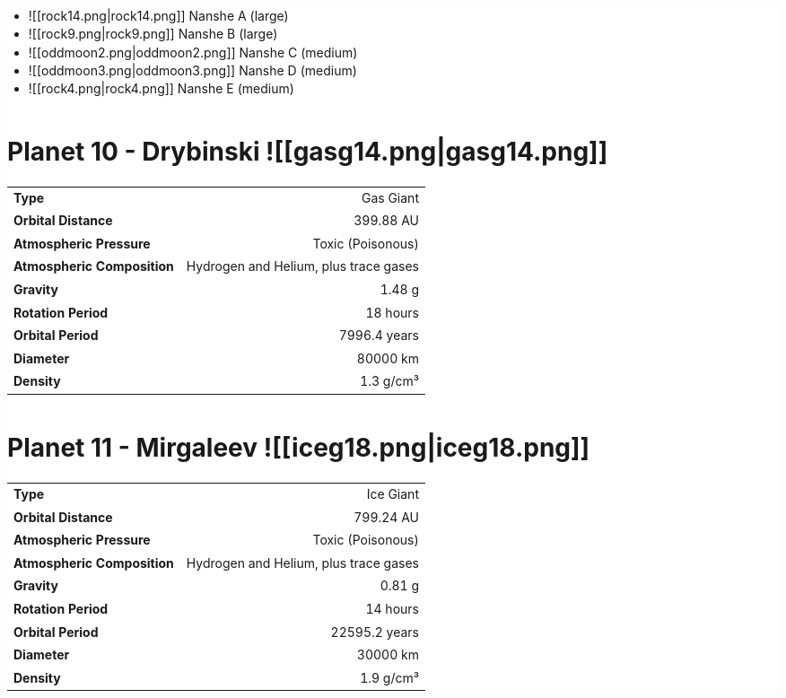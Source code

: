 

- ![[rock14.png\|rock14.png]] Nanshe A (large)
- ![[rock9.png\|rock9.png]] Nanshe B (large)
- ![[oddmoon2.png\|oddmoon2.png]] Nanshe C (medium)
- ![[oddmoon3.png\|oddmoon3.png]] Nanshe D (medium)
- ![[rock4.png\|rock4.png]] Nanshe E (medium)


# Planet 10 - Drybinski ![[gasg14.png\|gasg14.png]]
|                             |                           |
| --------------------------- | -------------------------:|
| **Type**                    |             Gas Giant |
| **Orbital Distance**        |   399.88 AU |
| **Atmospheric Pressure**    |       Toxic (Poisonous) |
| **Atmospheric Composition** |      Hydrogen and Helium, plus trace gases |
| **Gravity**                 |        1.48 g |
| **Rotation Period**         |  18 hours |
| **Orbital Period** | 7996.4 years |
| **Diameter**                |      80000 km | 
| **Density**                 |    1.3 g/cm³ |





# Planet 11 - Mirgaleev ![[iceg18.png\|iceg18.png]]
|                             |                           |
| --------------------------- | -------------------------:|
| **Type**                    |             Ice Giant |
| **Orbital Distance**        |   799.24 AU |
| **Atmospheric Pressure**    |       Toxic (Poisonous) |
| **Atmospheric Composition** |      Hydrogen and Helium, plus trace gases |
| **Gravity**                 |        0.81 g |
| **Rotation Period**         |  14 hours |
| **Orbital Period** | 22595.2 years |
| **Diameter**                |      30000 km | 
| **Density**                 |    1.9 g/cm³ |

